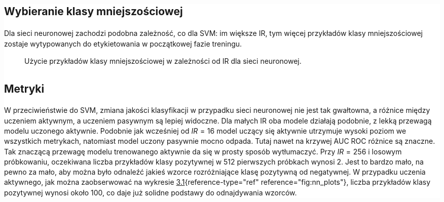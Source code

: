## Wybieranie klasy mniejszościowej

Dla sieci neuronowej zachodzi podobna zależność, co dla SVM: im większe
IR, tym więcej przykładów klasy mniejszościowej zostaje wytypowanych do
etykietowania w początkowej fazie treningu.

<figure id="fig:nn_plots">
<figure>
<embed src="pictures/nn/nn_plot_IR2.svg" />
</figure>
<figure>
<embed src="pictures/nn/nn_plot_IR4.svg" />
</figure>
<figure>
<embed src="pictures/nn/nn_plot_IR8.svg" />
</figure>
<figure>
<embed src="pictures/nn/nn_plot_IR16.svg" />
</figure>
<figure>
<embed src="pictures/nn/nn_plot_IR32.svg" />
</figure>
<figure>
<embed src="pictures/nn/nn_plot_IR64.svg" />
</figure>
<figure>
<embed src="pictures/nn/nn_plot_IR128.svg" />
</figure>
<figure>
<embed src="pictures/nn/nn_plot_IR256.svg" />
</figure>
<figcaption>Użycie przykładów klasy mniejszościowej w zależności od IR
dla sieci neuronowej.</figcaption>
</figure>

## Metryki

W przeciwieństwie do SVM, zmiana jakości klasyfikacji w przypadku sieci
neuronowej nie jest tak gwałtowna, a różnice między uczeniem aktywnym, a
uczeniem pasywnym są lepiej widoczne. Dla małych IR oba modele działają
podobnie, z lekką przewagą modelu uczonego aktywnie. Podobnie jak
wcześniej od $IR = 16$ model uczący się aktywnie utrzymuje wysoki poziom
we wszystkich metrykach, natomiast model uczony pasywnie mocno odpada.
Tutaj nawet na krzywej AUC ROC różnice są znaczne. Tak znaczącą przewagę
modelu trenowanego aktywnie da się w prosty sposób wytłumaczyć. Przy
$IR = 256$ i losowym próbkowaniu, oczekiwana liczba przykładów klasy
pozytywnej w 512 pierwszych próbkach wynosi 2. Jest to bardzo mało, na
pewno za mało, aby można było odnaleźć jakieś wzorce rozróżniające klasę
pozytywną od negatywnej. W przypadku uczenia aktywnego, jak można
zaobserwować na wykresie [3.1](#fig:nn_plots){reference-type="ref"
reference="fig:nn_plots"}, liczba przykładów klasy pozytywnej wynosi
około 100, co daje już solidne podstawy do odnajdywania wzorców.
